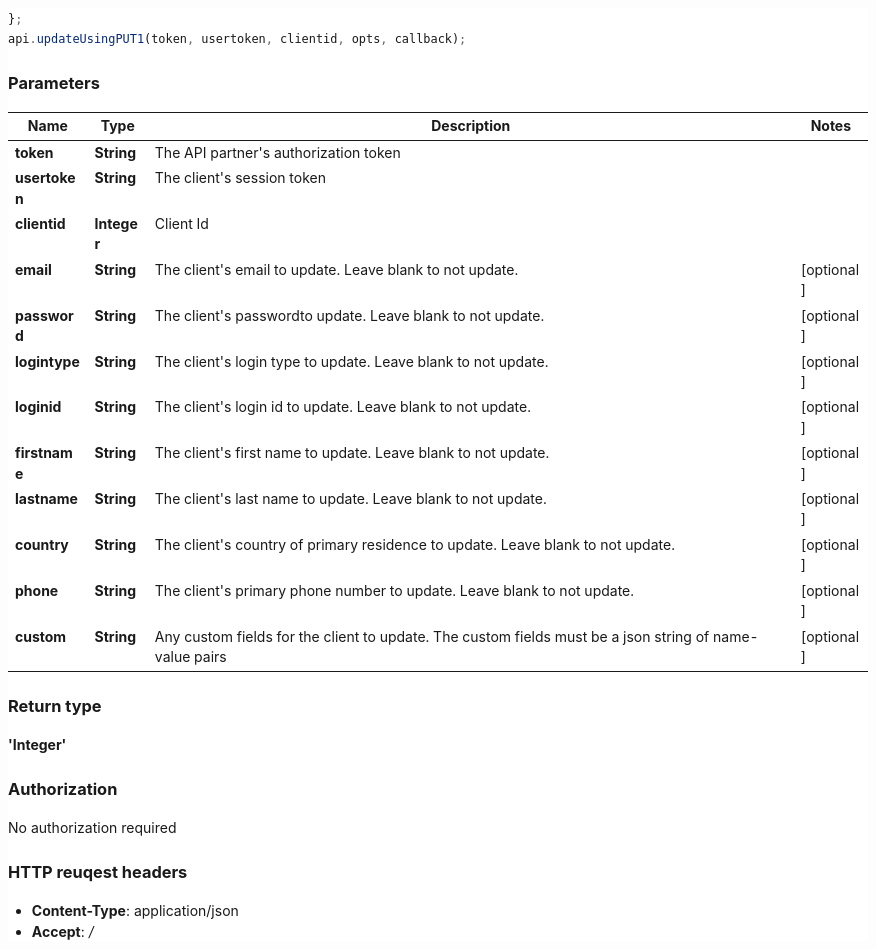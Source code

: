 ```javascript
};
api.updateUsingPUT1(token, usertoken, clientid, opts, callback);
```

### Parameters

Name | Type | Description  | Notes
------------- | ------------- | ------------- | -------------
 **token** | **String**| The API partner&#39;s authorization token | 
 **usertoken** | **String**| The client&#39;s session token | 
 **clientid** | **Integer**| Client Id | 
 **email** | **String**| The client&#39;s email to update. Leave blank to not update. | [optional] 
 **password** | **String**| The client&#39;s passwordto update. Leave blank to not update. | [optional] 
 **logintype** | **String**| The client&#39;s login type to update. Leave blank to not update. | [optional] 
 **loginid** | **String**| The client&#39;s login id to update. Leave blank to not update. | [optional] 
 **firstname** | **String**| The client&#39;s first name to update. Leave blank to not update. | [optional] 
 **lastname** | **String**| The client&#39;s last name to update. Leave blank to not update. | [optional] 
 **country** | **String**| The client&#39;s country of primary residence to update. Leave blank to not update. | [optional] 
 **phone** | **String**| The client&#39;s primary phone number to update. Leave blank to not update. | [optional] 
 **custom** | **String**| Any custom fields for the client to update. The custom fields must be a json string of name-value pairs | [optional] 

### Return type

**&#39;Integer&#39;**

### Authorization

No authorization required

### HTTP reuqest headers

 - **Content-Type**: application/json
 - **Accept**: */*


